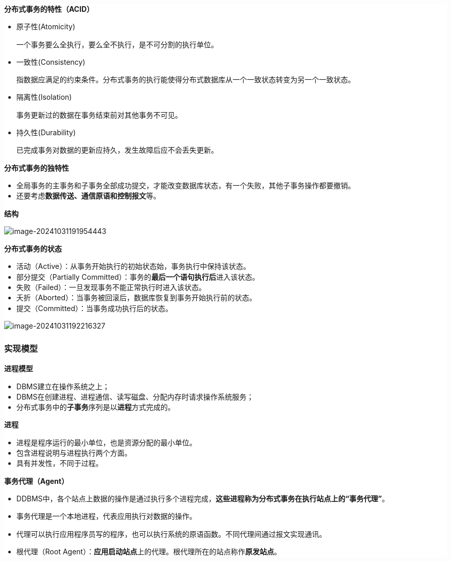 **分布式事务的特性（ACID）**

- 原子性(Atomicity)
  
  一个事务要么全执行，要么全不执行，是不可分割的执行单位。
  
- 一致性(Consistency)
  
  指数据应满足的约束条件。分布式事务的执行能使得分布式数据库从一个一致状态转变为另一个一致状态。
  
- 隔离性(Isolation)
  
  事务更新过的数据在事务结束前对其他事务不可见。
  
- 持久性(Durability)
  
  已完成事务对数据的更新应持久，发生故障后应不会丢失更新。

**分布式事务的独特性**

- 全局事务的主事务和子事务全部成功提交，才能改变数据库状态，有一个失败，其他子事务操作都要撤销。
- 还要考虑**数据传送、通信原语和控制报文**等。

**结构**

![image-20241031191954443](https://i.ibb.co/9HM7CXvW/image-20241031191954443.png)

**分布式事务的状态**

- 活动（Active）：从事务开始执行的初始状态始，事务执行中保持该状态。
- 部分提交（Partially Committed）：事务的**最后一个语句执行后**进入该状态。
- 失败（Failed）：一旦发现事务不能正常执行时进入该状态。
- 夭折（Aborted）：当事务被回滚后，数据库恢复到事务开始执行前的状态。
- 提交（Committed）：当事务成功执行后的状态。

![image-20241031192216327](https://i.ibb.co/ksHd5PJF/image-20241031192216327.png)

### 实现模型

**进程模型**

- DBMS建立在操作系统之上；
- DBMS在创建进程、进程通信、读写磁盘、分配内存时请求操作系统服务；
- 分布式事务中的**子事务**序列是以**进程**方式完成的。

**进程**

- 进程是程序运行的最小单位，也是资源分配的最小单位。
- 包含进程说明与进程执行两个方面。
- 具有并发性，不同于过程。

**事务代理（Agent）**

- DDBMS中，各个站点上数据的操作是通过执行多个进程完成，**这些进程称为分布式事务在执行站点上的“事务代理”**。

- 事务代理是一个本地进程，代表应用执行对数据的操作。

- 代理可以执行应用程序员写的程序，也可以执行系统的原语函数。不同代理间通过报文实现通讯。

- 根代理（Root Agent）：**应用启动站点**上的代理。根代理所在的站点称作**原发站点**。
  